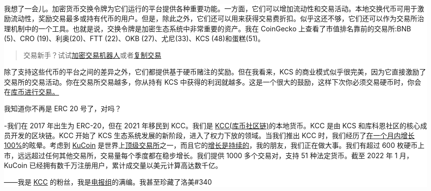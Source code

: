 我想了一会儿。加密货币交换令牌为它们运行的平台提供各种重要功能。一方面，它们可以增加流动性和交易活动。本地交换代币可用于激励流动性，奖励交易最多或持有代币的用户。但是，除此之外，它们还可以用来获得交易费折扣。似乎这还不够，它们还可以作为交易所治理机制中的一个工具。也就是说，交换令牌是加密生态系统中非常重要的资产。我在 CoinGecko 上查看了市值排名靠前的交易所:BNB (5)、CRO (19)、利奥(20)、FTT (22)、OKB (27)、尤尼(33)、KCS (48)和蛋糕(51)。

> 交易新手？试试[加密交易机器人](/coinmonks/crypto-trading-bot-c2ffce8acb2a)或者[复制交易](/coinmonks/top-10-crypto-copy-trading-platforms-for-beginners-d0c37c7d698c)

除了支持这些代币的平台之间的差异之外，它们都提供基于硬币赌注的奖励。但在我看来，KCS 的商业模式似乎很完美，因为它直接激励了交易所的交易活动。你在交易所交易越多，你从持有 KCS 中获得的利润就越多。这是一个很大的鼓励，这样下次你必须交易硬币时，你会在[库币进行交易。](https://www.kucoin.com/ucenter/signup?rcode=rJE8S2S)

我知道你不再是 ERC 20 号了，对吗？

-我们在 2017 年出生为 ERC-20，但在 2021 年移民到 KCC。我们是 [KCC(库币社区链)](https://www.kcc.io/)的本地货币。KCC 是由 KCS 和库科恩社区的核心成员开发的区块链。KCC 开始了 KCS 生态系统发展的新阶段，进入了权力下放的领域。当我们推出 KCC 时，我们经历了[在一个月内增长 100%](https://www.kucoin.com/blog/kcs-soared-more-than-100-percent-after-its-community-chain-launch)的眩晕。考虑到 [KuCoin](https://www.kucoin.com/ucenter/signup?rcode=rJE8S2S) 是世界上[顶级交易所](https://www.forbes.com/advisor/investing/cryptocurrency/best-crypto-exchanges/)之一，而且它的[增长是持续的](https://www.businesswire.com/news/home/20211025005469/en/KuCoin-Reports-720-YoY-Volume-Growth-in-Its-Q3-2021-Review)，我的朋友，我们正在做大事。我们有超过 600 枚硬币上市，远远超过任何其他交易所，交易量每个季度都在稳步增长。我们提供 1000 多个交易对，支持 51 种法定货币。截至 2022 年 1 月，KuCoin 已经拥有数千万注册用户，累计成交量以美元计算高达数千亿。

——我是 [KCC](https://www.kcc.io/) 的粉丝，我是[电报组](https://t.me/KCCOfficialChannel)的满编。我甚至珍藏了洛美#340
